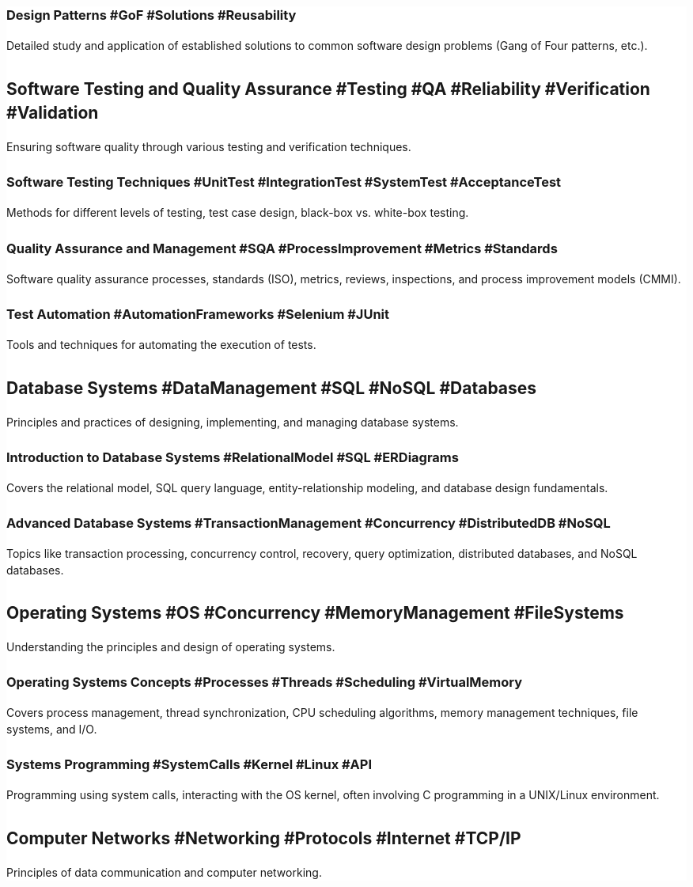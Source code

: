 ### Design Patterns #GoF #Solutions #Reusability
Detailed study and application of established solutions to common software design problems (Gang of Four patterns, etc.).

## Software Testing and Quality Assurance #Testing #QA #Reliability #Verification #Validation
Ensuring software quality through various testing and verification techniques.

### Software Testing Techniques #UnitTest #IntegrationTest #SystemTest #AcceptanceTest
Methods for different levels of testing, test case design, black-box vs. white-box testing.

### Quality Assurance and Management #SQA #ProcessImprovement #Metrics #Standards
Software quality assurance processes, standards (ISO), metrics, reviews, inspections, and process improvement models (CMMI).

### Test Automation #AutomationFrameworks #Selenium #JUnit
Tools and techniques for automating the execution of tests.

## Database Systems #DataManagement #SQL #NoSQL #Databases
Principles and practices of designing, implementing, and managing database systems.

### Introduction to Database Systems #RelationalModel #SQL #ERDiagrams
Covers the relational model, SQL query language, entity-relationship modeling, and database design fundamentals.

### Advanced Database Systems #TransactionManagement #Concurrency #DistributedDB #NoSQL
Topics like transaction processing, concurrency control, recovery, query optimization, distributed databases, and NoSQL databases.

## Operating Systems #OS #Concurrency #MemoryManagement #FileSystems
Understanding the principles and design of operating systems.

### Operating Systems Concepts #Processes #Threads #Scheduling #VirtualMemory
Covers process management, thread synchronization, CPU scheduling algorithms, memory management techniques, file systems, and I/O.

### Systems Programming #SystemCalls #Kernel #Linux #API
Programming using system calls, interacting with the OS kernel, often involving C programming in a UNIX/Linux environment.

## Computer Networks #Networking #Protocols #Internet #TCP/IP
Principles of data communication and computer networking.
